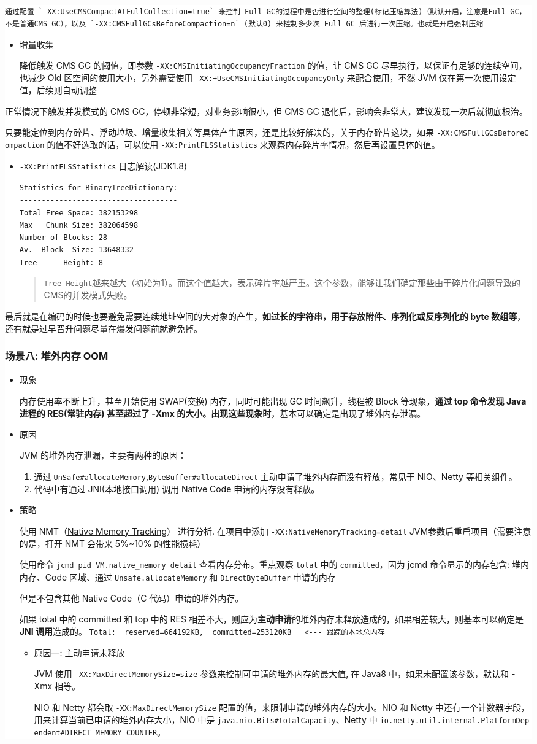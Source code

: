     通过配置 `-XX:UseCMSCompactAtFullCollection=true` 来控制 Full GC的过程中是否进行空间的整理(标记压缩算法)（默认开启，注意是Full GC，不是普通CMS GC），以及 `-XX:CMSFullGCsBeforeCompaction=n` (默认0) 来控制多少次 Full GC 后进行一次压缩。也就是开启强制压缩
  * 增量收集

    降低触发 CMS GC 的阈值，即参数 `-XX:CMSInitiatingOccupancyFraction` 的值，让 CMS GC 尽早执行，以保证有足够的连续空间，也减少 Old 区空间的使用大小，另外需要使用 `-XX:+UseCMSInitiatingOccupancyOnly` 来配合使用，不然 JVM 仅在第一次使用设定值，后续则自动调整

正常情况下触发并发模式的 CMS GC，停顿非常短，对业务影响很小，但 CMS GC 退化后，影响会非常大，建议发现一次后就彻底根治。

只要能定位到内存碎片、浮动垃圾、增量收集相关等具体产生原因，还是比较好解决的，关于内存碎片这块，如果 `-XX:CMSFullGCsBeforeCompaction` 的值不好选取的话，可以使用 `-XX:PrintFLSStatistics` 来观察内存碎片率情况，然后再设置具体的值。

  * `-XX:PrintFLSStatistics` 日志解读(JDK1.8)
    ```shell
    Statistics for BinaryTreeDictionary:
    ------------------------------------
    Total Free Space: 382153298
    Max   Chunk Size: 382064598
    Number of Blocks: 28
    Av.  Block  Size: 13648332
    Tree      Height: 8
    ```
    > `Tree Height`越来越大（初始为1）。而这个值越大，表示碎片率越严重。这个参数，能够让我们确定那些由于碎片化问题导致的CMS的并发模式失败。

最后就是在编码的时候也要避免需要连续地址空间的大对象的产生，**如过长的字符串，用于存放附件、序列化或反序列化的 byte 数组等**，还有就是过早晋升问题尽量在爆发问题前就避免掉。
### 场景八: 堆外内存 OOM
* 现象

  内存使用率不断上升，甚至开始使用 SWAP(交换) 内存，同时可能出现 GC 时间飙升，线程被 Block 等现象，**通过 top 命令发现 Java 进程的 RES(常驻内存) 甚至超过了 -Xmx 的大小。出现这些现象时**，基本可以确定是出现了堆外内存泄漏。
* 原因

  JVM 的堆外内存泄漏，主要有两种的原因：

  1. 通过 `UnSafe#allocateMemory`,`ByteBuffer#allocateDirect` 主动申请了堆外内存而没有释放，常见于 NIO、Netty 等相关组件。
  1. 代码中有通过 JNI(本地接口调用) 调用 Native Code 申请的内存没有释放。
* 策略

  使用 NMT（[Native Memory Tracking](https://docs.oracle.com/javase/8/docs/technotes/guides/troubleshoot/tooldescr007.html)） 进行分析. 在项目中添加 `-XX:NativeMemoryTracking=detail` JVM参数后重启项目（需要注意的是，打开 NMT 会带来 5%~10% 的性能损耗）

  使用命令 `jcmd pid VM.native_memory detail` 查看内存分布。重点观察 `total` 中的 `committed`，因为 jcmd 命令显示的内存包含: 堆内内存、Code 区域、通过 `Unsafe.allocateMemory` 和 `DirectByteBuffer` 申请的内存
  
  但是不包含其他 Native Code（C 代码）申请的堆外内存。

  如果 total 中的 committed 和 top 中的 RES 相差不大，则应为**主动申请**的堆外内存未释放造成的，如果相差较大，则基本可以确定是 **JNI 调用**造成的。
  `Total:  reserved=664192KB,  committed=253120KB   <--- 跟踪的本地总内存`

  * 原因一: 主动申请未释放

    JVM 使用 `-XX:MaxDirectMemorySize=size` 参数来控制可申请的堆外内存的最大值, 在 Java8 中，如果未配置该参数，默认和 -Xmx 相等。

    NIO 和 Netty 都会取 `-XX:MaxDirectMemorySize` 配置的值，来限制申请的堆外内存的大小。NIO 和 Netty 中还有一个计数器字段，用来计算当前已申请的堆外内存大小，NIO 中是 `java.nio.Bits#totalCapacity`、Netty 中 `io.netty.util.internal.PlatformDependent#DIRECT_MEMORY_COUNTER`。
